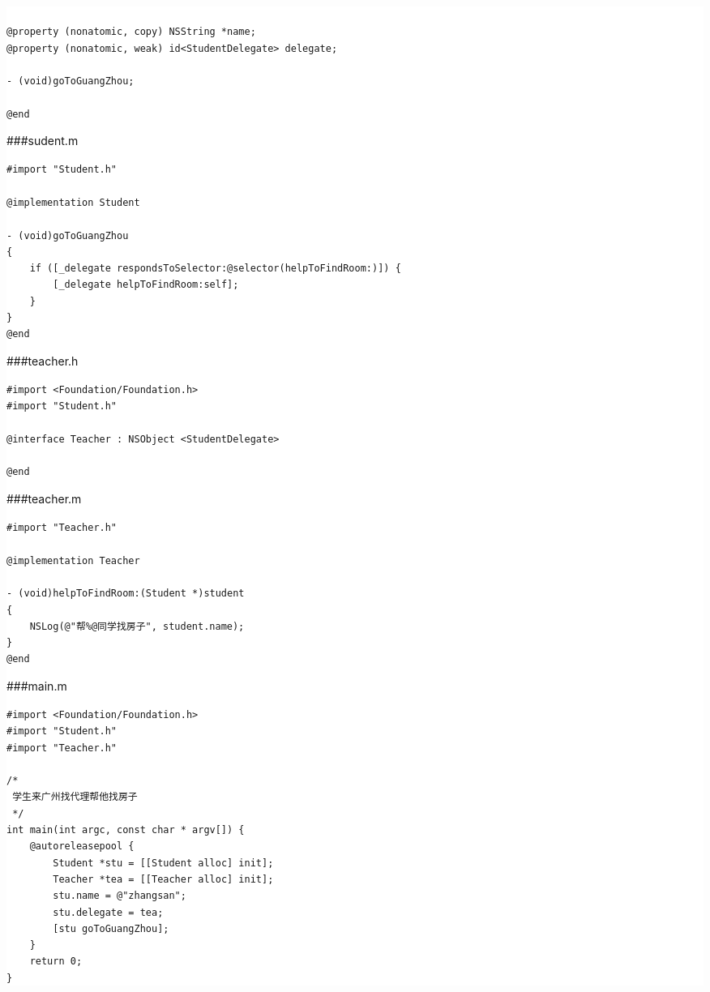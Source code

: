 ```objc

@property (nonatomic, copy) NSString *name;
@property (nonatomic, weak) id<StudentDelegate> delegate;

- (void)goToGuangZhou;

@end

```
###sudent.m

```objc
#import "Student.h"

@implementation Student

- (void)goToGuangZhou
{
    if ([_delegate respondsToSelector:@selector(helpToFindRoom:)]) {
        [_delegate helpToFindRoom:self];
    }
}
@end
```
###teacher.h
```objc
#import <Foundation/Foundation.h>
#import "Student.h"

@interface Teacher : NSObject <StudentDelegate>

@end
```
###teacher.m
```objc
#import "Teacher.h"

@implementation Teacher

- (void)helpToFindRoom:(Student *)student
{
    NSLog(@"帮%@同学找房子", student.name);
}
@end
```
###main.m

```objc
#import <Foundation/Foundation.h>
#import "Student.h"
#import "Teacher.h"

/*
 学生来广州找代理帮他找房子
 */
int main(int argc, const char * argv[]) {
    @autoreleasepool {
        Student *stu = [[Student alloc] init];
        Teacher *tea = [[Teacher alloc] init];
        stu.name = @"zhangsan";
        stu.delegate = tea;
        [stu goToGuangZhou];
    }
    return 0;
}
```